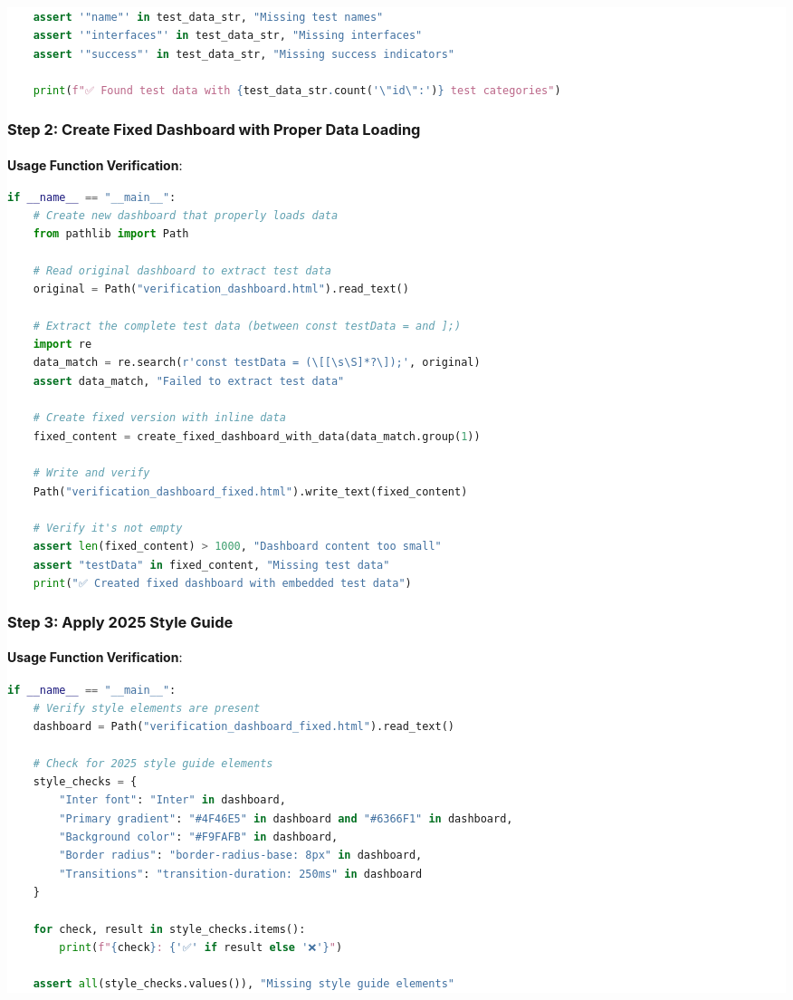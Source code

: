 ```python
    assert '"name"' in test_data_str, "Missing test names"
    assert '"interfaces"' in test_data_str, "Missing interfaces"
    assert '"success"' in test_data_str, "Missing success indicators"
    
    print(f"✅ Found test data with {test_data_str.count('\"id\":')} test categories")
```

### Step 2: Create Fixed Dashboard with Proper Data Loading
**Usage Function Verification**:
```python
if __name__ == "__main__":
    # Create new dashboard that properly loads data
    from pathlib import Path
    
    # Read original dashboard to extract test data
    original = Path("verification_dashboard.html").read_text()
    
    # Extract the complete test data (between const testData = and ];)
    import re
    data_match = re.search(r'const testData = (\[[\s\S]*?\]);', original)
    assert data_match, "Failed to extract test data"
    
    # Create fixed version with inline data
    fixed_content = create_fixed_dashboard_with_data(data_match.group(1))
    
    # Write and verify
    Path("verification_dashboard_fixed.html").write_text(fixed_content)
    
    # Verify it's not empty
    assert len(fixed_content) > 1000, "Dashboard content too small"
    assert "testData" in fixed_content, "Missing test data"
    print("✅ Created fixed dashboard with embedded test data")
```

### Step 3: Apply 2025 Style Guide
**Usage Function Verification**:
```python
if __name__ == "__main__":
    # Verify style elements are present
    dashboard = Path("verification_dashboard_fixed.html").read_text()
    
    # Check for 2025 style guide elements
    style_checks = {
        "Inter font": "Inter" in dashboard,
        "Primary gradient": "#4F46E5" in dashboard and "#6366F1" in dashboard,
        "Background color": "#F9FAFB" in dashboard,
        "Border radius": "border-radius-base: 8px" in dashboard,
        "Transitions": "transition-duration: 250ms" in dashboard
    }
    
    for check, result in style_checks.items():
        print(f"{check}: {'✅' if result else '❌'}")
    
    assert all(style_checks.values()), "Missing style guide elements"
```
